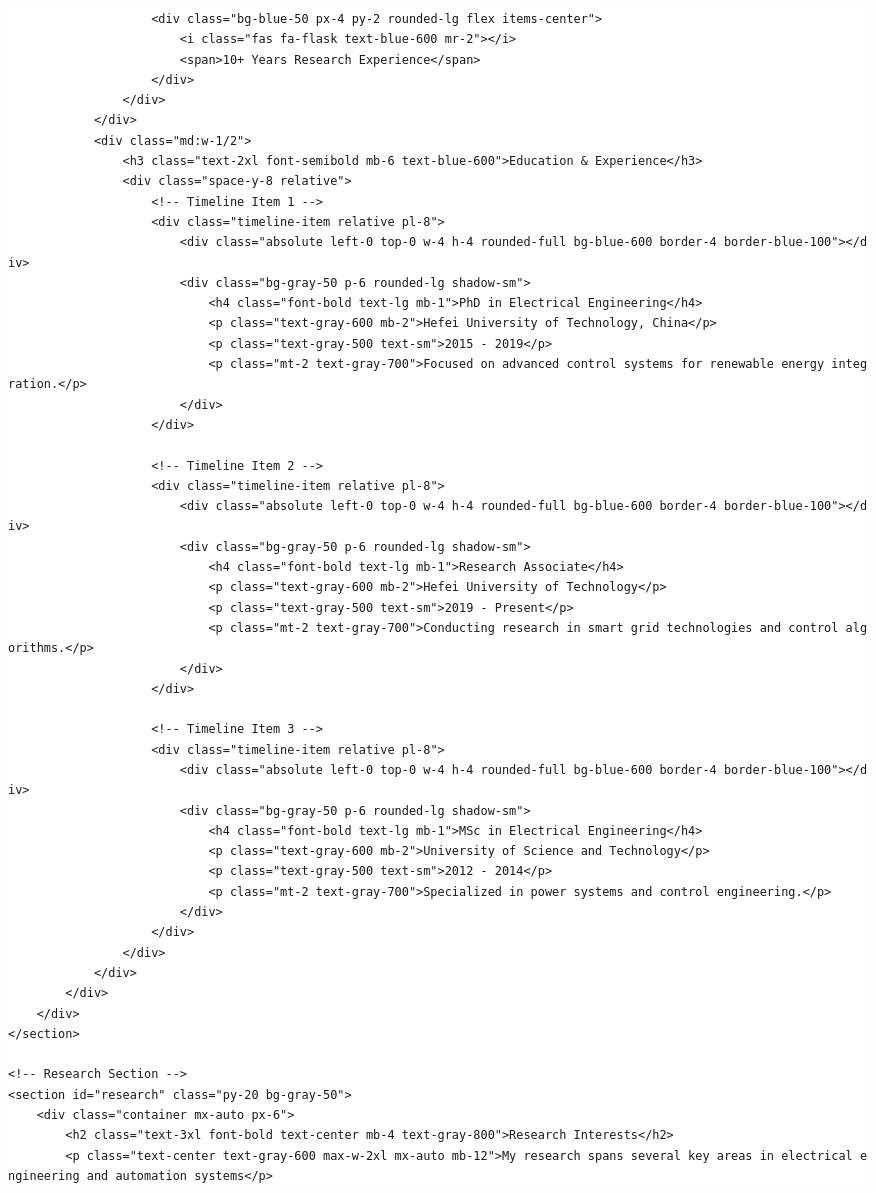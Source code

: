                         <div class="bg-blue-50 px-4 py-2 rounded-lg flex items-center">
                            <i class="fas fa-flask text-blue-600 mr-2"></i>
                            <span>10+ Years Research Experience</span>
                        </div>
                    </div>
                </div>
                <div class="md:w-1/2">
                    <h3 class="text-2xl font-semibold mb-6 text-blue-600">Education & Experience</h3>
                    <div class="space-y-8 relative">
                        <!-- Timeline Item 1 -->
                        <div class="timeline-item relative pl-8">
                            <div class="absolute left-0 top-0 w-4 h-4 rounded-full bg-blue-600 border-4 border-blue-100"></div>
                            <div class="bg-gray-50 p-6 rounded-lg shadow-sm">
                                <h4 class="font-bold text-lg mb-1">PhD in Electrical Engineering</h4>
                                <p class="text-gray-600 mb-2">Hefei University of Technology, China</p>
                                <p class="text-gray-500 text-sm">2015 - 2019</p>
                                <p class="mt-2 text-gray-700">Focused on advanced control systems for renewable energy integration.</p>
                            </div>
                        </div>
                        
                        <!-- Timeline Item 2 -->
                        <div class="timeline-item relative pl-8">
                            <div class="absolute left-0 top-0 w-4 h-4 rounded-full bg-blue-600 border-4 border-blue-100"></div>
                            <div class="bg-gray-50 p-6 rounded-lg shadow-sm">
                                <h4 class="font-bold text-lg mb-1">Research Associate</h4>
                                <p class="text-gray-600 mb-2">Hefei University of Technology</p>
                                <p class="text-gray-500 text-sm">2019 - Present</p>
                                <p class="mt-2 text-gray-700">Conducting research in smart grid technologies and control algorithms.</p>
                            </div>
                        </div>
                        
                        <!-- Timeline Item 3 -->
                        <div class="timeline-item relative pl-8">
                            <div class="absolute left-0 top-0 w-4 h-4 rounded-full bg-blue-600 border-4 border-blue-100"></div>
                            <div class="bg-gray-50 p-6 rounded-lg shadow-sm">
                                <h4 class="font-bold text-lg mb-1">MSc in Electrical Engineering</h4>
                                <p class="text-gray-600 mb-2">University of Science and Technology</p>
                                <p class="text-gray-500 text-sm">2012 - 2014</p>
                                <p class="mt-2 text-gray-700">Specialized in power systems and control engineering.</p>
                            </div>
                        </div>
                    </div>
                </div>
            </div>
        </div>
    </section>

    <!-- Research Section -->
    <section id="research" class="py-20 bg-gray-50">
        <div class="container mx-auto px-6">
            <h2 class="text-3xl font-bold text-center mb-4 text-gray-800">Research Interests</h2>
            <p class="text-center text-gray-600 max-w-2xl mx-auto mb-12">My research spans several key areas in electrical engineering and automation systems</p>
            